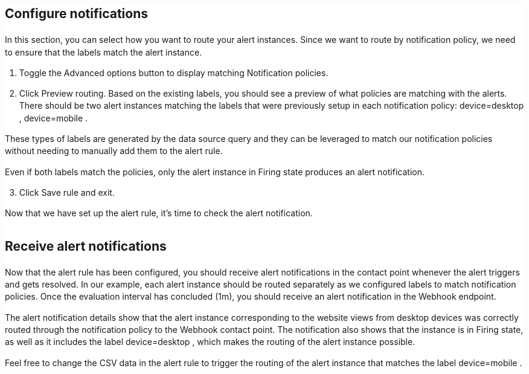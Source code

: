 ## Configure notifications

In this section, you can select how you want to route your alert instances. Since we want to route by notification policy, we need to ensure that the labels match the alert instance.

1. Toggle the Advanced options button to display matching Notification policies.

2. Click Preview routing. Based on the existing labels, you should see a preview of what policies are matching with the alerts. There should be two alert instances matching the labels that were previously setup in each notification policy: device=desktop , device=mobile .

These types of labels are generated by the data source query and they can be leveraged to match our notification policies without needing to manually add them to the alert rule.

Even if both labels match the policies, only the alert instance in Firing state produces an alert notification.

3. Click Save rule and exit.

Now that we have set up the alert rule, it’s time to check the alert notification.

## Receive alert notifications

Now that the alert rule has been configured, you should receive alert notifications in the contact point whenever the alert triggers and gets resolved. In our example, each alert instance should be routed separately as we configured labels to match notification policies. Once the evaluation interval has concluded (1m), you should receive an alert notification in the Webhook endpoint.

The alert notification details show that the alert instance corresponding to the website views from desktop devices was correctly routed through the notification policy to the Webhook contact point. The notification also shows that the instance is in Firing state, as well as it includes the label device=desktop , which makes the routing of the alert instance possible.

Feel free to change the CSV data in the alert rule to trigger the routing of the alert instance that matches the label device=mobile .
